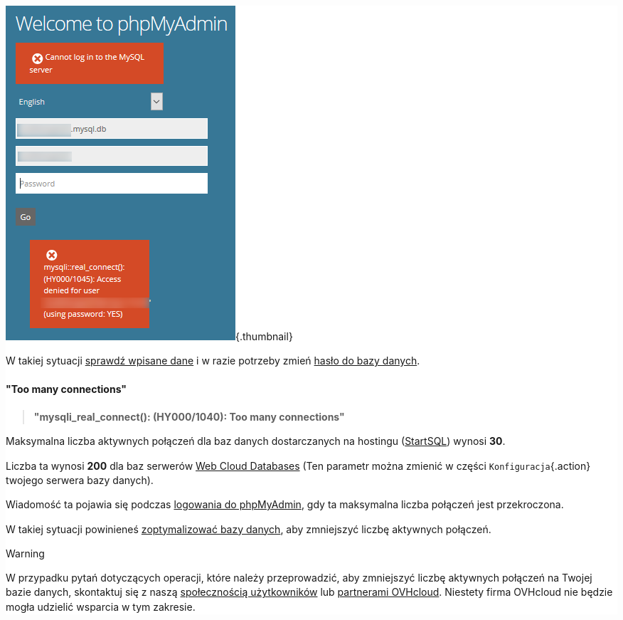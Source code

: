 ![access_denied_for_user](images/access_denied_for_user.png){.thumbnail}

W takiej sytuacji [sprawdź wpisane dane](https://docs.ovh.com/pl/hosting/polaczenie-bazy-danych-serwer-bdd/#w-praktyce) i w razie potrzeby zmień [hasło do bazy danych](https://docs.ovh.com/pl/hosting/zmiana-hasla-do-bazy-danych/).

#### "Too many connections"

>
> **"mysqli_real_connect(): (HY000/1040): Too many connections"**
>

Maksymalna liczba aktywnych połączeń dla baz danych dostarczanych na hostingu ([StartSQL](https://www.ovhcloud.com/pl/web-hosting/options/start-sql/)) wynosi **30**.

Liczba ta wynosi **200** dla baz serwerów [Web Cloud Databases](https://docs.ovh.com/pl/clouddb/pierwsze-kroki-z-clouddb/) (Ten parametr można zmienić w części `Konfiguracja`{.action} twojego serwera bazy danych).

Wiadomość ta pojawia się podczas [logowania do phpMyAdmin](https://docs.ovh.com/pl/hosting/tworzenie-bazy-danych/#dostep-do-interfejsu-phpmyadmin), gdy ta maksymalna liczba połączeń jest przekroczona.

W takiej sytuacji powinieneś [zoptymalizować bazy danych](https://docs.ovh.com/pl/hosting/konfiguracja-optymalizacja-serwera-bazy-danych/#optymalizacja-bazy-danych), aby zmniejszyć liczbę aktywnych połączeń.

> [!warning]
>
> W przypadku pytań dotyczących operacji, które należy przeprowadzić, aby zmniejszyć liczbę aktywnych połączeń na Twojej bazie danych, skontaktuj się z naszą [społecznością użytkowników](https://community.ovh.com/en/) lub [partnerami OVHcloud](https://partner.ovhcloud.com/pl/directory/). Niestety firma OVHcloud nie będzie mogła udzielić wsparcia w tym zakresie.
>
